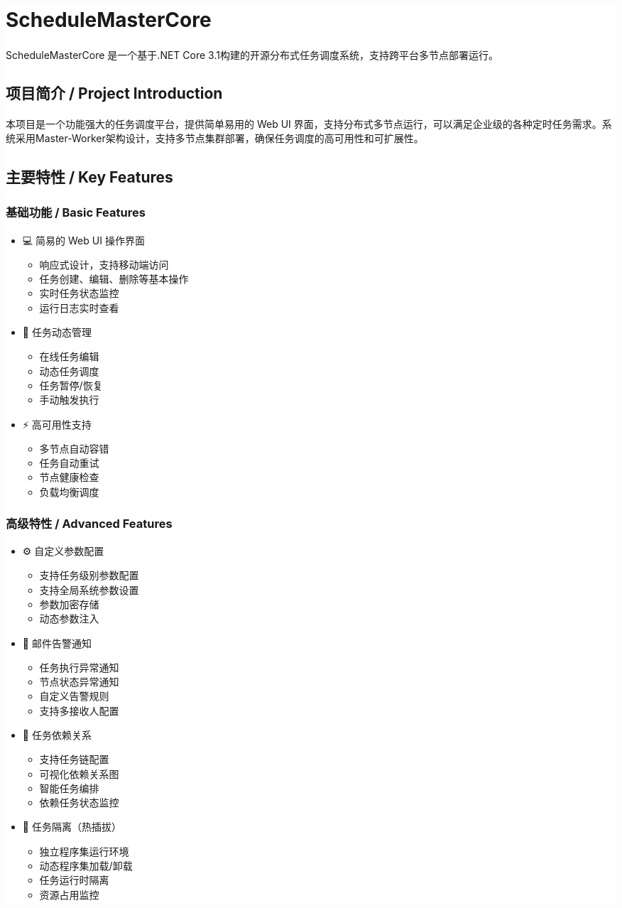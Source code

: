 # ScheduleMasterCore

ScheduleMasterCore 是一个基于.NET Core 3.1构建的开源分布式任务调度系统，支持跨平台多节点部署运行。

## 项目简介 / Project Introduction

本项目是一个功能强大的任务调度平台，提供简单易用的 Web UI 界面，支持分布式多节点运行，可以满足企业级的各种定时任务需求。系统采用Master-Worker架构设计，支持多节点集群部署，确保任务调度的高可用性和可扩展性。

## 主要特性 / Key Features

### 基础功能 / Basic Features
- 💻 简易的 Web UI 操作界面
  - 响应式设计，支持移动端访问
  - 任务创建、编辑、删除等基本操作
  - 实时任务状态监控
  - 运行日志实时查看

- 🔄 任务动态管理
  - 在线任务编辑
  - 动态任务调度
  - 任务暂停/恢复
  - 手动触发执行

- ⚡ 高可用性支持
  - 多节点自动容错
  - 任务自动重试
  - 节点健康检查
  - 负载均衡调度

### 高级特性 / Advanced Features
- ⚙️ 自定义参数配置
  - 支持任务级别参数配置
  - 支持全局系统参数设置
  - 参数加密存储
  - 动态参数注入

- 📧 邮件告警通知
  - 任务执行异常通知
  - 节点状态异常通知
  - 自定义告警规则
  - 支持多接收人配置

- 🔗 任务依赖关系
  - 支持任务链配置
  - 可视化依赖关系图
  - 智能任务编排
  - 依赖任务状态监控

- 🔌 任务隔离（热插拔）
  - 独立程序集运行环境
  - 动态程序集加载/卸载
  - 任务运行时隔离
  - 资源占用监控
